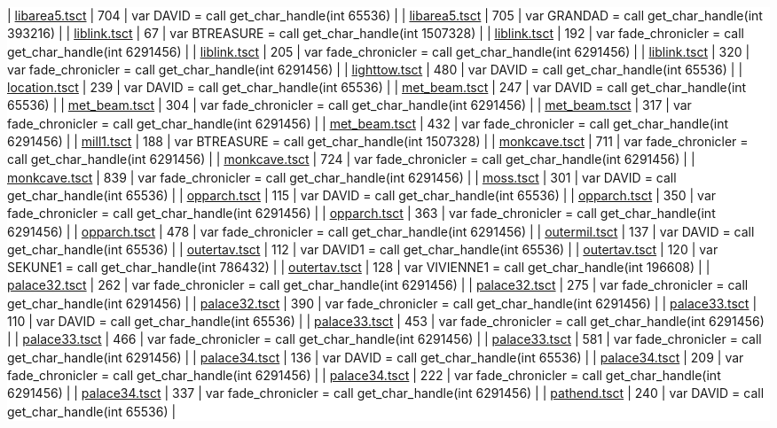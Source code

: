 | [libarea5.tsct](../../../out/libarea5.tsct#L704) | 704 | var DAVID = call get_char_handle(int 65536) |
| [libarea5.tsct](../../../out/libarea5.tsct#L705) | 705 | var GRANDAD = call get_char_handle(int 393216) |
| [liblink.tsct](../../../out/liblink.tsct#L67) | 67 | var BTREASURE = call get_char_handle(int 1507328) |
| [liblink.tsct](../../../out/liblink.tsct#L192) | 192 | var fade_chronicler = call get_char_handle(int 6291456) |
| [liblink.tsct](../../../out/liblink.tsct#L205) | 205 | var fade_chronicler = call get_char_handle(int 6291456) |
| [liblink.tsct](../../../out/liblink.tsct#L320) | 320 | var fade_chronicler = call get_char_handle(int 6291456) |
| [lighttow.tsct](../../../out/lighttow.tsct#L480) | 480 | var DAVID = call get_char_handle(int 65536) |
| [location.tsct](../../../out/location.tsct#L239) | 239 | var DAVID = call get_char_handle(int 65536) |
| [met_beam.tsct](../../../out/met_beam.tsct#L247) | 247 | var DAVID = call get_char_handle(int 65536) |
| [met_beam.tsct](../../../out/met_beam.tsct#L304) | 304 | var fade_chronicler = call get_char_handle(int 6291456) |
| [met_beam.tsct](../../../out/met_beam.tsct#L317) | 317 | var fade_chronicler = call get_char_handle(int 6291456) |
| [met_beam.tsct](../../../out/met_beam.tsct#L432) | 432 | var fade_chronicler = call get_char_handle(int 6291456) |
| [mill1.tsct](../../../out/mill1.tsct#L188) | 188 | var BTREASURE = call get_char_handle(int 1507328) |
| [monkcave.tsct](../../../out/monkcave.tsct#L711) | 711 | var fade_chronicler = call get_char_handle(int 6291456) |
| [monkcave.tsct](../../../out/monkcave.tsct#L724) | 724 | var fade_chronicler = call get_char_handle(int 6291456) |
| [monkcave.tsct](../../../out/monkcave.tsct#L839) | 839 | var fade_chronicler = call get_char_handle(int 6291456) |
| [moss.tsct](../../../out/moss.tsct#L301) | 301 | var DAVID = call get_char_handle(int 65536) |
| [opparch.tsct](../../../out/opparch.tsct#L115) | 115 | var DAVID = call get_char_handle(int 65536) |
| [opparch.tsct](../../../out/opparch.tsct#L350) | 350 | var fade_chronicler = call get_char_handle(int 6291456) |
| [opparch.tsct](../../../out/opparch.tsct#L363) | 363 | var fade_chronicler = call get_char_handle(int 6291456) |
| [opparch.tsct](../../../out/opparch.tsct#L478) | 478 | var fade_chronicler = call get_char_handle(int 6291456) |
| [outermil.tsct](../../../out/outermil.tsct#L137) | 137 | var DAVID = call get_char_handle(int 65536) |
| [outertav.tsct](../../../out/outertav.tsct#L112) | 112 | var DAVID1 = call get_char_handle(int 65536) |
| [outertav.tsct](../../../out/outertav.tsct#L120) | 120 | var SEKUNE1 = call get_char_handle(int 786432) |
| [outertav.tsct](../../../out/outertav.tsct#L128) | 128 | var VIVIENNE1 = call get_char_handle(int 196608) |
| [palace32.tsct](../../../out/palace32.tsct#L262) | 262 | var fade_chronicler = call get_char_handle(int 6291456) |
| [palace32.tsct](../../../out/palace32.tsct#L275) | 275 | var fade_chronicler = call get_char_handle(int 6291456) |
| [palace32.tsct](../../../out/palace32.tsct#L390) | 390 | var fade_chronicler = call get_char_handle(int 6291456) |
| [palace33.tsct](../../../out/palace33.tsct#L110) | 110 | var DAVID = call get_char_handle(int 65536) |
| [palace33.tsct](../../../out/palace33.tsct#L453) | 453 | var fade_chronicler = call get_char_handle(int 6291456) |
| [palace33.tsct](../../../out/palace33.tsct#L466) | 466 | var fade_chronicler = call get_char_handle(int 6291456) |
| [palace33.tsct](../../../out/palace33.tsct#L581) | 581 | var fade_chronicler = call get_char_handle(int 6291456) |
| [palace34.tsct](../../../out/palace34.tsct#L136) | 136 | var DAVID = call get_char_handle(int 65536) |
| [palace34.tsct](../../../out/palace34.tsct#L209) | 209 | var fade_chronicler = call get_char_handle(int 6291456) |
| [palace34.tsct](../../../out/palace34.tsct#L222) | 222 | var fade_chronicler = call get_char_handle(int 6291456) |
| [palace34.tsct](../../../out/palace34.tsct#L337) | 337 | var fade_chronicler = call get_char_handle(int 6291456) |
| [pathend.tsct](../../../out/pathend.tsct#L240) | 240 | var DAVID = call get_char_handle(int 65536) |